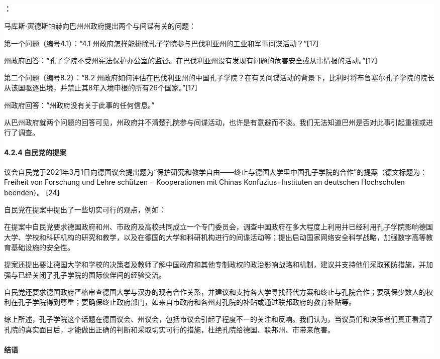   </strong>
  <strong>
   ：
  </strong>
 </p>
 <p>
  马库斯‧寅德斯帕赫向巴州州政府提出两个与间谍有关的问题：
 </p>
 <p>
  第一个问题（编号4.1）：“4.1 州政府怎样能排除孔子学院参与巴伐利亚州的工业和军事间谍活动？”[17]
 </p>
 <p>
  州政府回答：“孔子学院不受州宪法保护办公室的监督。在巴伐利亚州没有发现有问题的危害安全或从事情报的活动。”[17]
 </p>
 <p>
  第二个问题（编号8.2）：“8.2 州政府如何评估在巴伐利亚州的中国孔子学院？在有关间谍活动的背景下，比利时将布鲁塞尔孔子学院的院长从该国驱逐出境，并禁止其8年入境申根的所有26个国家。”[17]
 </p>
 <p>
  州政府回答：“州政府没有关于此事的任何信息。”
 </p>
 <p>
  从巴州政府就两个问题的回答可见，州政府并不清楚孔院参与间谍活动，也许是有意避而不谈。我们无法知道巴州是否对此事引起重视或进行了调查。
 </p>
 <h4>
  <strong>
   4.2.4
  </strong>
  <strong>
   自民党的提案
  </strong>
 </h4>
 <p>
  议会自民党于2021年3月1日向德国议会提出题为“保护研究和教学自由——终止与德国大学里中国孔子学院的合作”的提案（德文标题为：Freiheit von Forschung und Lehre schützen − Kooperationen mit Chinas Konfuzius−Instituten an deutschen Hochschulen beenden）。
  <ok href="#_edn24" name="_ednref24">
   [24]
  </ok>
 </p>
 <p>
  自民党在提案中提出了一些切实可行的观点，例如：
 </p>
 <p>
  在提案中自民党要求德国政府和州、市政府及高校共同成立一个专门委员会，调查中国政府在多大程度上利用并已经利用孔子学院影响德国大学、学校和科研机构的研究和教学，以及在德国的大学和科研机构进行的间谍活动等；提出启动国家网络安全科学战略，加强数字高等教育基础设施的安全性。
 </p>
 <p>
  提案还提出要让德国大学和学校的决策者及教师了解中国政府和其他专制政权的政治影响战略和机制，建议并支持他们采取预防措施，并加强与已经关闭了孔子学院的国际伙伴间的经验交流。
 </p>
 <p>
  自民党还要求德国政府严格审查德国大学与汉办的现有合作关系，并建议和支持各大学寻找替代方案和终止与孔院合作；要确保少数人的权利在孔子学院得到尊重；要确保终止政府部门，如来自市政府和各州对孔院的补贴或通过联邦政府的教育补贴等。
 </p>
 <p>
  综上所述，孔子学院这个话题在德国议会、州议会，包括市议会引起了程度不一的关注和反响。我们认为，当议员们和决策者们真正看清了孔院的真实面目后，才能做出正确的判断和采取切实可行的措施，杜绝孔院给德国、联邦州、市带来危害。
 </p>
 <h4>
  <b>
   结语
  </b>
 </h4>
 <p>
  <span style="font-weight: 400;">